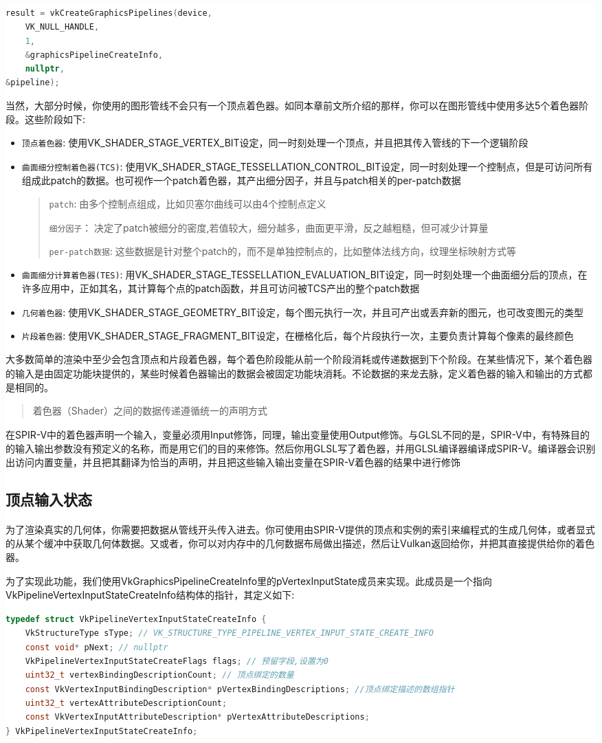 ```c
```

```c
result = vkCreateGraphicsPipelines(device,
    VK_NULL_HANDLE,
    1,
    &graphicsPipelineCreateInfo,
    nullptr,
&pipeline);
```

当然，大部分时候，你使用的图形管线不会只有一个顶点着色器。如同本章前文所介绍的那样，你可以在图形管线中使用多达5个着色器阶段。这些阶段如下:

- `顶点着色器`: 使用VK_SHADER_STAGE_VERTEX_BIT设定，同一时刻处理一个顶点，并且把其传入管线的下一个逻辑阶段
- `曲面细分控制着色器(TCS)`: 使用VK_SHADER_STAGE_TESSELLATION_CONTROL_BIT设定，同一时刻处理一个控制点，但是可访问所有组成此patch的数据。也可视作一个patch着色器，其产出细分因子，并且与patch相关的per-patch数据

    > `patch`: 由多个控制点组成，比如贝塞尔曲线可以由4个控制点定义
    >
    > `细分因子`： 决定了patch被细分的密度,若值较大，细分越多，曲面更平滑，反之越粗糙，但可减少计算量
    >
    > `per-patch数据`: 这些数据是针对整个patch的，而不是单独控制点的，比如整体法线方向，纹理坐标映射方式等

- `曲面细分计算着色器(TES)`: 用VK_SHADER_STAGE_TESSELLATION_EVALUATION_BIT设定，同一时刻处理一个曲面细分后的顶点，在许多应用中，正如其名，其计算每个点的patch函数，并且可访问被TCS产出的整个patch数据
- `几何着色器`: 使用VK_SHADER_STAGE_GEOMETRY_BIT设定，每个图元执行一次，并且可产出或丢弃新的图元，也可改变图元的类型
- `片段着色器`: 使用VK_SHADER_STAGE_FRAGMENT_BIT设定，在栅格化后，每个片段执行一次，主要负责计算每个像素的最终颜色

大多数简单的渲染中至少会包含顶点和片段着色器，每个着色阶段能从前一个阶段消耗或传递数据到下个阶段。在某些情况下，某个着色器的输入是由固定功能块提供的，某些时候着色器输出的数据会被固定功能块消耗。不论数据的来龙去脉，定义着色器的输入和输出的方式都是相同的。

> 着色器（Shader）之间的数据传递遵循统一的声明方式

在SPIR-V中的着色器声明一个输入，变量必须用Input修饰，同理，输出变量使用Output修饰。与GLSL不同的是，SPIR-V中，有特殊目的的输入输出参数没有预定义的名称，而是用它们的目的来修饰。然后你用GLSL写了着色器，并用GLSL编译器编译成SPIR-V。编译器会识别出访问内置变量，并且把其翻译为恰当的声明，并且把这些输入输出变量在SPIR-V着色器的结果中进行修饰

## 顶点输入状态

为了渲染真实的几何体，你需要把数据从管线开头传入进去。你可使用由SPIR-V提供的顶点和实例的索引来编程式的生成几何体，或者显式的从某个缓冲中获取几何体数据。又或者，你可以对内存中的几何数据布局做出描述，然后让Vulkan返回给你，并把其直接提供给你的着色器。

为了实现此功能，我们使用VkGraphicsPipelineCreateInfo里的pVertexInputState成员来实现。此成员是一个指向VkPipelineVertexInputStateCreateInfo结构体的指针，其定义如下:

```c
typedef struct VkPipelineVertexInputStateCreateInfo {
    VkStructureType sType; // VK_STRUCTURE_TYPE_PIPELINE_VERTEX_INPUT_STATE_CREATE_INFO
    const void* pNext; // nullptr
    VkPipelineVertexInputStateCreateFlags flags; // 预留字段,设置为0
    uint32_t vertexBindingDescriptionCount; // 顶点绑定的数量
    const VkVertexInputBindingDescription* pVertexBindingDescriptions; //顶点绑定描述的数组指针
    uint32_t vertexAttributeDescriptionCount;
    const VkVertexInputAttributeDescription* pVertexAttributeDescriptions;
} VkPipelineVertexInputStateCreateInfo;
```
